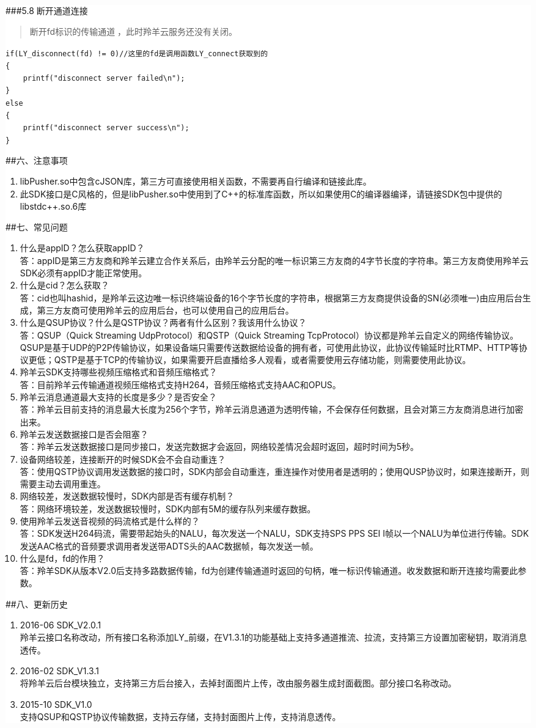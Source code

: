 ###5.8 断开通道连接
>断开fd标识的传输通道 ，此时羚羊云服务还没有关闭。
```
if(LY_disconnect(fd) != 0)//这里的fd是调用函数LY_connect获取到的
{
	printf("disconnect server failed\n");
}
else
{
	printf("disconnect server success\n");
}
```

##六、注意事项
> 
1. libPusher.so中包含cJSON库，第三方可直接使用相关函数，不需要再自行编译和链接此库。
2. 此SDK接口是C风格的，但是libPusher.so中使用到了C++的标准库函数，所以如果使用C的编译器编译，请链接SDK包中提供的libstdc++.so.6库

##七、常见问题
> 
1. 什么是appID？怎么获取appID？<br>
答：appID是第三方友商和羚羊云建立合作关系后，由羚羊云分配的唯一标识第三方友商的4字节长度的字符串。第三方友商使用羚羊云SDK必须有appID才能正常使用。
2. 什么是cid？怎么获取？<br>
答：cid也叫hashid，是羚羊云这边唯一标识终端设备的16个字节长度的字符串，根据第三方友商提供设备的SN(必须唯一)由应用后台生成，第三方友商可使用羚羊云的应用后台，也可以使用自己的应用后台。
3. 什么是QSUP协议？什么是QSTP协议？两者有什么区别？我该用什么协议？<br>
答：QSUP（Quick Streaming UdpProtocol）和QSTP（Quick Streaming TcpProtocol）协议都是羚羊云自定义的网络传输协议。QSUP是基于UDP的P2P传输协议，如果设备端只需要传送数据给设备的拥有者，可使用此协议，此协议传输延时比RTMP、HTTP等协议更低；QSTP是基于TCP的传输协议，如果需要开启直播给多人观看，或者需要使用云存储功能，则需要使用此协议。
4. 羚羊云SDK支持哪些视频压缩格式和音频压缩格式？<br>
答：目前羚羊云传输通道视频压缩格式支持H264，音频压缩格式支持AAC和OPUS。
5. 羚羊云消息通道最大支持的长度是多少？是否安全？<br>
答：羚羊云目前支持的消息最大长度为256个字节，羚羊云消息通道为透明传输，不会保存任何数据，且会对第三方友商消息进行加密出来。
6. 羚羊云发送数据接口是否会阻塞？<br>
答：羚羊云发送数据接口是同步接口，发送完数据才会返回，网络较差情况会超时返回，超时时间为5秒。
7. 设备网络较差，连接断开的时候SDK会不会自动重连？<br>
答：使用QSTP协议调用发送数据的接口时，SDK内部会自动重连，重连操作对使用者是透明的；使用QUSP协议时，如果连接断开，则需要主动去调用重连。
8. 网络较差，发送数据较慢时，SDK内部是否有缓存机制？<br>
答：网络环境较差，发送数据较慢时，SDK内部有5M的缓存队列来缓存数据。
9. 使用羚羊云发送音视频的码流格式是什么样的？<br>
答：SDK发送H264码流，需要带起始头的NALU，每次发送一个NALU，SDK支持SPS PPS SEI I帧以一个NALU为单位进行传输。SDK发送AAC格式的音频要求调用者发送带ADTS头的AAC数据帧，每次发送一帧。
10.	什么是fd，fd的作用？<br>
答：羚羊SDK从版本V2.0后支持多路数据传输，fd为创建传输通道时返回的句柄，唯一标识传输通道。收发数据和断开连接均需要此参数。

##八、更新历史
1. 2016-06 SDK_V2.0.1<br>
羚羊云接口名称改动，所有接口名称添加LY_前缀，在V1.3.1的功能基础上支持多通道推流、拉流，支持第三方设置加密秘钥，取消消息透传。

2. 2016-02 SDK_V1.3.1<br>
将羚羊云后台模块独立，支持第三方后台接入，去掉封面图片上传，改由服务器生成封面截图。部分接口名称改动。

3. 2015-10 SDK_V1.0<br>
支持QSUP和QSTP协议传输数据，支持云存储，支持封面图片上传，支持消息透传。

